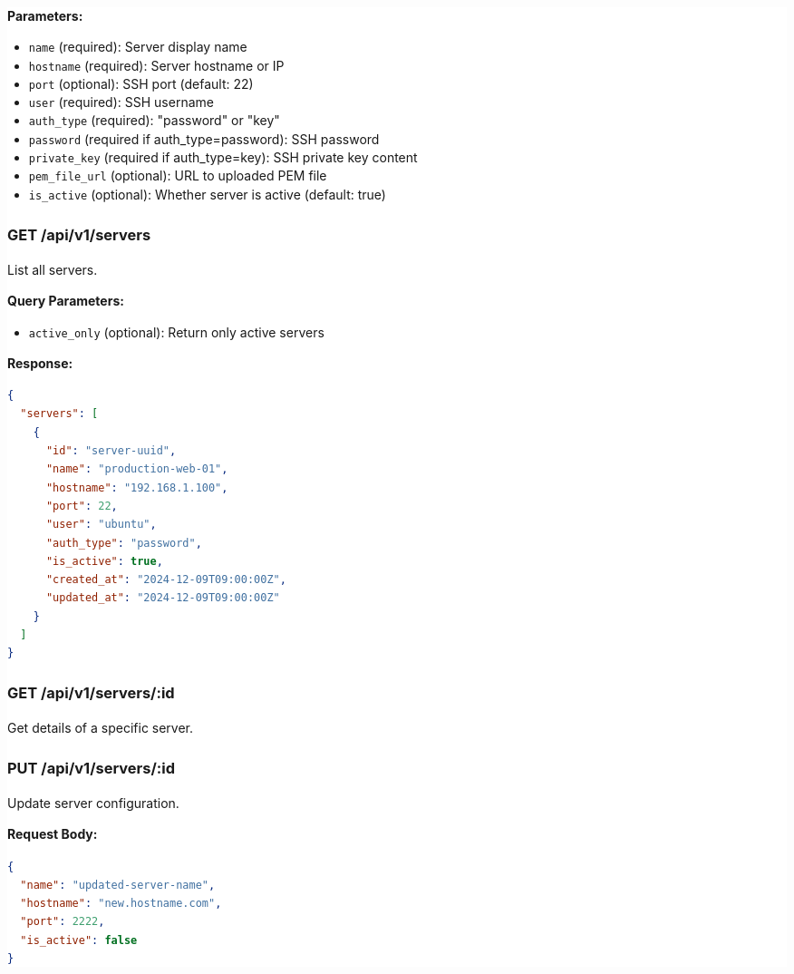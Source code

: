 **Parameters:**

- `name` (required): Server display name
- `hostname` (required): Server hostname or IP
- `port` (optional): SSH port (default: 22)
- `user` (required): SSH username
- `auth_type` (required): "password" or "key"
- `password` (required if auth_type=password): SSH password
- `private_key` (required if auth_type=key): SSH private key content
- `pem_file_url` (optional): URL to uploaded PEM file
- `is_active` (optional): Whether server is active (default: true)

### GET /api/v1/servers

List all servers.

**Query Parameters:**

- `active_only` (optional): Return only active servers

**Response:**

```json
{
  "servers": [
    {
      "id": "server-uuid",
      "name": "production-web-01",
      "hostname": "192.168.1.100",
      "port": 22,
      "user": "ubuntu",
      "auth_type": "password",
      "is_active": true,
      "created_at": "2024-12-09T09:00:00Z",
      "updated_at": "2024-12-09T09:00:00Z"
    }
  ]
}
```

### GET /api/v1/servers/:id

Get details of a specific server.

### PUT /api/v1/servers/:id

Update server configuration.

**Request Body:**

```json
{
  "name": "updated-server-name",
  "hostname": "new.hostname.com",
  "port": 2222,
  "is_active": false
}
```
